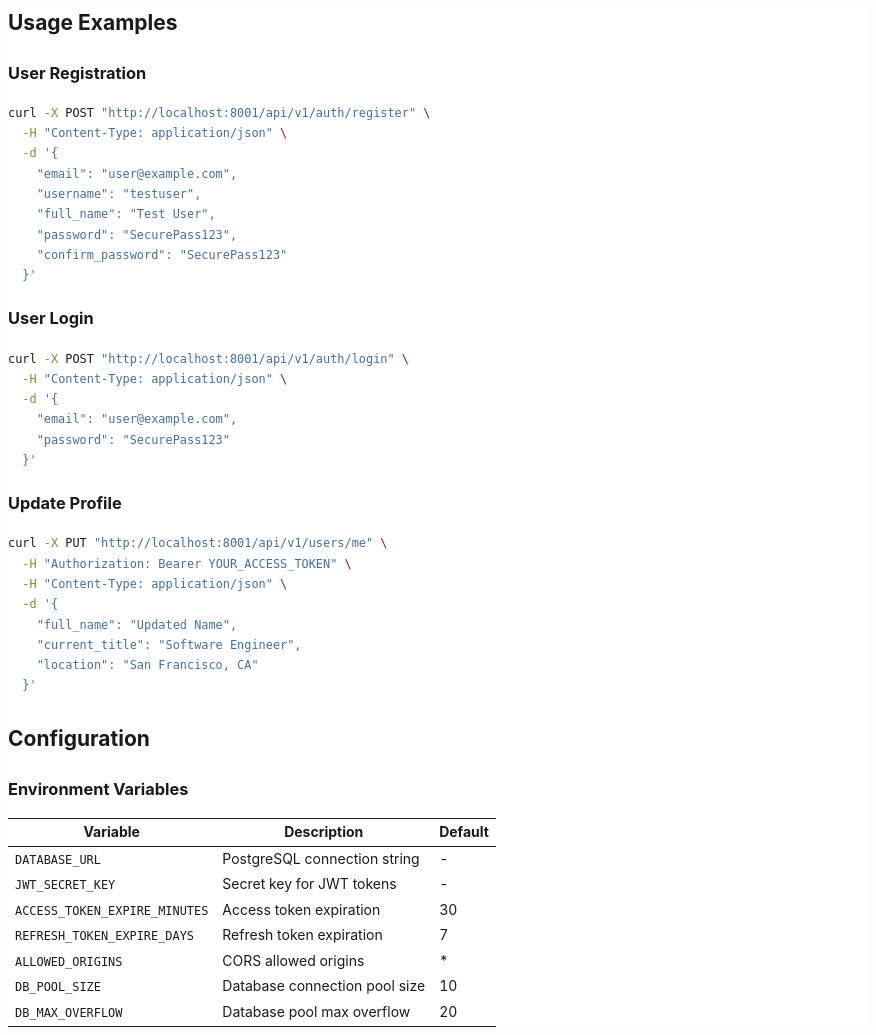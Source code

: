 ## Usage Examples

### User Registration
```bash
curl -X POST "http://localhost:8001/api/v1/auth/register" \
  -H "Content-Type: application/json" \
  -d '{
    "email": "user@example.com",
    "username": "testuser",
    "full_name": "Test User",
    "password": "SecurePass123",
    "confirm_password": "SecurePass123"
  }'
```

### User Login
```bash
curl -X POST "http://localhost:8001/api/v1/auth/login" \
  -H "Content-Type: application/json" \
  -d '{
    "email": "user@example.com",
    "password": "SecurePass123"
  }'
```

### Update Profile
```bash
curl -X PUT "http://localhost:8001/api/v1/users/me" \
  -H "Authorization: Bearer YOUR_ACCESS_TOKEN" \
  -H "Content-Type: application/json" \
  -d '{
    "full_name": "Updated Name",
    "current_title": "Software Engineer",
    "location": "San Francisco, CA"
  }'
```

## Configuration

### Environment Variables

| Variable | Description | Default |
|----------|-------------|---------|
| `DATABASE_URL` | PostgreSQL connection string | - |
| `JWT_SECRET_KEY` | Secret key for JWT tokens | - |
| `ACCESS_TOKEN_EXPIRE_MINUTES` | Access token expiration | 30 |
| `REFRESH_TOKEN_EXPIRE_DAYS` | Refresh token expiration | 7 |
| `ALLOWED_ORIGINS` | CORS allowed origins | * |
| `DB_POOL_SIZE` | Database connection pool size | 10 |
| `DB_MAX_OVERFLOW` | Database pool max overflow | 20 |
